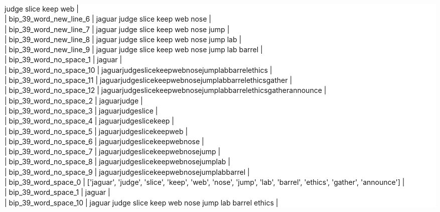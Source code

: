 judge
slice
keep
web |  
| bip_39_word_new_line_6 | jaguar
judge
slice
keep
web
nose |  
| bip_39_word_new_line_7 | jaguar
judge
slice
keep
web
nose
jump |  
| bip_39_word_new_line_8 | jaguar
judge
slice
keep
web
nose
jump
lab |  
| bip_39_word_new_line_9 | jaguar
judge
slice
keep
web
nose
jump
lab
barrel |  
| bip_39_word_no_space_1 | jaguar |  
| bip_39_word_no_space_10 | jaguarjudgeslicekeepwebnosejumplabbarrelethics |  
| bip_39_word_no_space_11 | jaguarjudgeslicekeepwebnosejumplabbarrelethicsgather |  
| bip_39_word_no_space_12 | jaguarjudgeslicekeepwebnosejumplabbarrelethicsgatherannounce |  
| bip_39_word_no_space_2 | jaguarjudge |  
| bip_39_word_no_space_3 | jaguarjudgeslice |  
| bip_39_word_no_space_4 | jaguarjudgeslicekeep |  
| bip_39_word_no_space_5 | jaguarjudgeslicekeepweb |  
| bip_39_word_no_space_6 | jaguarjudgeslicekeepwebnose |  
| bip_39_word_no_space_7 | jaguarjudgeslicekeepwebnosejump |  
| bip_39_word_no_space_8 | jaguarjudgeslicekeepwebnosejumplab |  
| bip_39_word_no_space_9 | jaguarjudgeslicekeepwebnosejumplabbarrel |  
| bip_39_word_space_0 | ['jaguar', 'judge', 'slice', 'keep', 'web', 'nose', 'jump', 'lab', 'barrel', 'ethics', 'gather', 'announce'] |  
| bip_39_word_space_1 | jaguar |  
| bip_39_word_space_10 | jaguar judge slice keep web nose jump lab barrel ethics |  